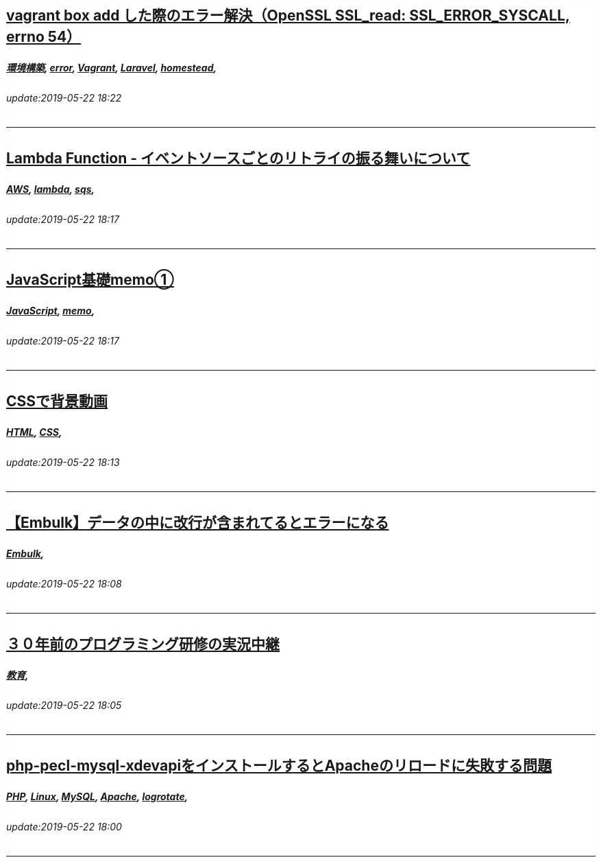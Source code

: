 ## [vagrant box add した際のエラー解決（OpenSSL SSL_read: SSL_ERROR_SYSCALL, errno 54）](https://qiita.com/yyykms123/items/ec7241971ad3b3d63fd7)
##### [環境構築](https://qiita.com/tags/環境構築), [error](https://qiita.com/tags/error), [Vagrant](https://qiita.com/tags/Vagrant), [Laravel](https://qiita.com/tags/Laravel), [homestead](https://qiita.com/tags/homestead), 
###### update:2019-05-22 18:22
---
## [Lambda Function - イベントソースごとのリトライの振る舞いについて](https://qiita.com/billthelizard/items/17c01addd020cc6d667f)
##### [AWS](https://qiita.com/tags/AWS), [lambda](https://qiita.com/tags/lambda), [sqs](https://qiita.com/tags/sqs), 
###### update:2019-05-22 18:17
---
## [JavaScript基礎memo①](https://qiita.com/yuukiyuuki327/items/dc88462b019f4cd5b81e)
##### [JavaScript](https://qiita.com/tags/JavaScript), [memo](https://qiita.com/tags/memo), 
###### update:2019-05-22 18:17
---
## [CSSで背景動画](https://qiita.com/fujill/items/172702961cc8b3a7d225)
##### [HTML](https://qiita.com/tags/HTML), [CSS](https://qiita.com/tags/CSS), 
###### update:2019-05-22 18:13
---
## [【Embulk】データの中に改行が含まれてるとエラーになる](https://qiita.com/chatrate/items/dee9b015679a4335ab6c)
##### [Embulk](https://qiita.com/tags/Embulk), 
###### update:2019-05-22 18:08
---
## [３０年前のプログラミング研修の実況中継](https://qiita.com/kaizen_nagoya/items/bb6a83aa7681de929b9e)
##### [教育](https://qiita.com/tags/教育), 
###### update:2019-05-22 18:05
---
## [php-pecl-mysql-xdevapiをインストールするとApacheのリロードに失敗する問題](https://qiita.com/tochimori_/items/74b654c27ee43237115f)
##### [PHP](https://qiita.com/tags/PHP), [Linux](https://qiita.com/tags/Linux), [MySQL](https://qiita.com/tags/MySQL), [Apache](https://qiita.com/tags/Apache), [logrotate](https://qiita.com/tags/logrotate), 
###### update:2019-05-22 18:00
---
